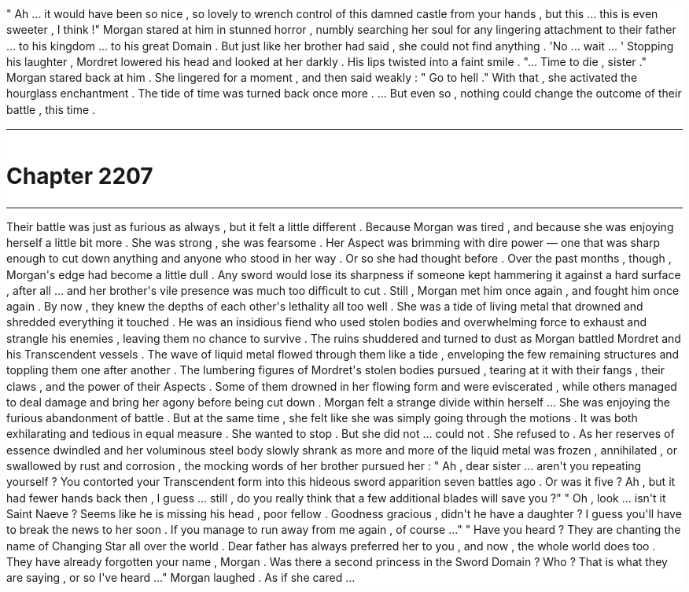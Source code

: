 " Ah ... it would have been so nice , so lovely to wrench control of this damned castle from your hands , but this ... this is even sweeter , I think !"
Morgan stared at him in stunned horror , numbly searching her soul for any lingering attachment to their father ... to his kingdom ... to his great Domain .
But just like her brother had said , she could not find anything .
'No ... wait ... '
Stopping his laughter , Mordret lowered his head and looked at her darkly .
His lips twisted into a faint smile .
"... Time to die , sister ."
Morgan stared back at him .
She lingered for a moment , and then said weakly :
" Go to hell ."
With that , she activated the hourglass enchantment .
The tide of time was turned back once more .
... But even so , nothing could change the outcome of their battle , this time .

---


# Chapter 2207


---

Their battle was just as furious as always , but it felt a little different .
Because Morgan was tired , and because she was enjoying herself a little bit more .
She was strong , she was fearsome . Her Aspect was brimming with dire power — one that was sharp enough to cut down anything and anyone who stood in her way .
Or so she had thought before .
Over the past months , though , Morgan's edge had become a little dull . Any sword would lose its sharpness if someone kept hammering it against a hard surface , after all ... and her brother's vile presence was much too difficult to cut .
Still , Morgan met him once again , and fought him once again .
By now , they knew the depths of each other's lethality all too well . She was a tide of living metal that drowned and shredded everything it touched . He was an insidious fiend who used stolen bodies and overwhelming force to exhaust and strangle his enemies , leaving them no chance to survive .
The ruins shuddered and turned to dust as Morgan battled Mordret and his Transcendent vessels . The wave of liquid metal flowed through them like a tide , enveloping the few remaining structures and toppling them one after another . The lumbering figures of Mordret's stolen bodies pursued , tearing at it with their fangs , their claws , and the power of their Aspects .
Some of them drowned in her flowing form and were eviscerated , while others managed to deal damage and bring her agony before being cut down .
Morgan felt a strange divide within herself ...
She was enjoying the furious abandonment of battle . But at the same time , she felt like she was simply going through the motions .
It was both exhilarating and tedious in equal measure .
She wanted to stop .
But she did not ... could not .
She refused to .
As her reserves of essence dwindled and her voluminous steel body slowly shrank as more and more of the liquid metal was frozen , annihilated , or swallowed by rust and corrosion , the mocking words of her brother pursued her :
" Ah , dear sister ... aren't you repeating yourself ? You contorted your Transcendent form into this hideous sword apparition seven battles ago . Or was it five ? Ah , but it had fewer hands back then , I guess ... still , do you really think that a few additional blades will save you ?"
" Oh , look ... isn't it Saint Naeve ? Seems like he is missing his head , poor fellow . Goodness gracious , didn't he have a daughter ? I guess you'll have to break the news to her soon . If you manage to run away from me again , of course ..."
" Have you heard ? They are chanting the name of Changing Star all over the world . Dear father has always preferred her to you , and now , the whole world does too . They have already forgotten your name , Morgan . Was there a second princess in the Sword Domain ? Who ? That is what they are saying , or so I've heard ..."
Morgan laughed .
As if she cared ...